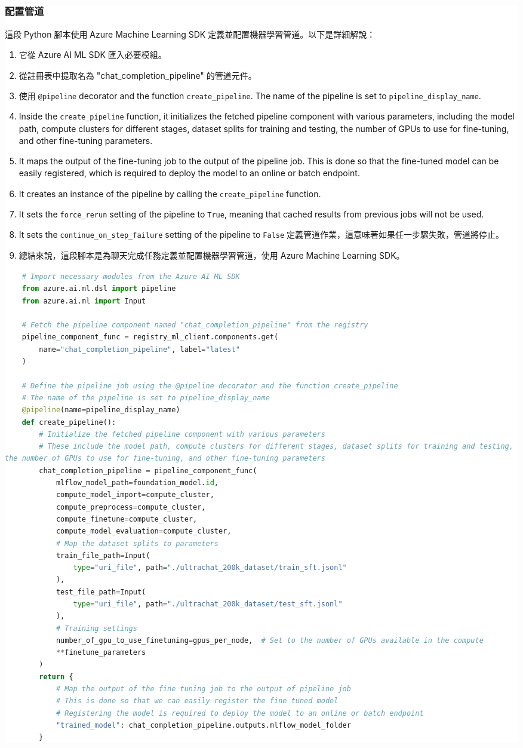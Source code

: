 ### 配置管道

這段 Python 腳本使用 Azure Machine Learning SDK 定義並配置機器學習管道。以下是詳細解說：

1. 它從 Azure AI ML SDK 匯入必要模組。
2. 從註冊表中提取名為 "chat_completion_pipeline" 的管道元件。
3. 使用 `@pipeline` decorator and the function `create_pipeline`. The name of the pipeline is set to `pipeline_display_name`.

1. Inside the `create_pipeline` function, it initializes the fetched pipeline component with various parameters, including the model path, compute clusters for different stages, dataset splits for training and testing, the number of GPUs to use for fine-tuning, and other fine-tuning parameters.

1. It maps the output of the fine-tuning job to the output of the pipeline job. This is done so that the fine-tuned model can be easily registered, which is required to deploy the model to an online or batch endpoint.

1. It creates an instance of the pipeline by calling the `create_pipeline` function.

1. It sets the `force_rerun` setting of the pipeline to `True`, meaning that cached results from previous jobs will not be used.

1. It sets the `continue_on_step_failure` setting of the pipeline to `False` 定義管道作業，這意味著如果任一步驟失敗，管道將停止。
4. 總結來說，這段腳本是為聊天完成任務定義並配置機器學習管道，使用 Azure Machine Learning SDK。

```python
    # Import necessary modules from the Azure AI ML SDK
    from azure.ai.ml.dsl import pipeline
    from azure.ai.ml import Input
    
    # Fetch the pipeline component named "chat_completion_pipeline" from the registry
    pipeline_component_func = registry_ml_client.components.get(
        name="chat_completion_pipeline", label="latest"
    )
    
    # Define the pipeline job using the @pipeline decorator and the function create_pipeline
    # The name of the pipeline is set to pipeline_display_name
    @pipeline(name=pipeline_display_name)
    def create_pipeline():
        # Initialize the fetched pipeline component with various parameters
        # These include the model path, compute clusters for different stages, dataset splits for training and testing, the number of GPUs to use for fine-tuning, and other fine-tuning parameters
        chat_completion_pipeline = pipeline_component_func(
            mlflow_model_path=foundation_model.id,
            compute_model_import=compute_cluster,
            compute_preprocess=compute_cluster,
            compute_finetune=compute_cluster,
            compute_model_evaluation=compute_cluster,
            # Map the dataset splits to parameters
            train_file_path=Input(
                type="uri_file", path="./ultrachat_200k_dataset/train_sft.jsonl"
            ),
            test_file_path=Input(
                type="uri_file", path="./ultrachat_200k_dataset/test_sft.jsonl"
            ),
            # Training settings
            number_of_gpu_to_use_finetuning=gpus_per_node,  # Set to the number of GPUs available in the compute
            **finetune_parameters
        )
        return {
            # Map the output of the fine tuning job to the output of pipeline job
            # This is done so that we can easily register the fine tuned model
            # Registering the model is required to deploy the model to an online or batch endpoint
            "trained_model": chat_completion_pipeline.outputs.mlflow_model_folder
        }
```